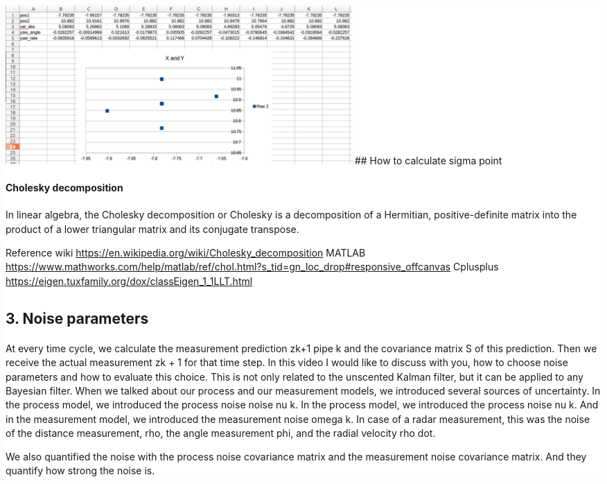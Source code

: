 <img src="./img/sigma_point1.png" width="500">
## How to calculate sigma point

#### Cholesky decomposition
In linear algebra, the Cholesky decomposition or Cholesky  is a decomposition of a Hermitian, positive-definite matrix into the product of a lower triangular matrix and its conjugate transpose.

Reference
wiki
https://en.wikipedia.org/wiki/Cholesky_decomposition
MATLAB
https://www.mathworks.com/help/matlab/ref/chol.html?s_tid=gn_loc_drop#responsive_offcanvas
Cplusplus
https://eigen.tuxfamily.org/dox/classEigen_1_1LLT.html

## 3. Noise parameters

At every time cycle, we calculate the measurement prediction zk+1 pipe k and the covariance matrix S of this prediction. Then we receive the actual measurement zk + 1 for that time step.
In this video I would like to discuss with you, how to choose noise parameters and how to evaluate this choice. This is not only related to the unscented Kalman filter, but it can be applied to any Bayesian filter.
When we talked about our process and our measurement models, we introduced several sources of uncertainty. In the process model, we introduced the process noise noise nu k.
In the process model, we introduced the process noise nu k. And in the measurement model, we introduced the measurement noise omega k. In case of a radar measurement, this was the noise of the distance measurement, rho, the angle measurement phi, and the radial velocity rho dot.

We also quantified the noise with the process noise covariance matrix and the measurement noise covariance matrix. And they quantify how strong the noise is.
